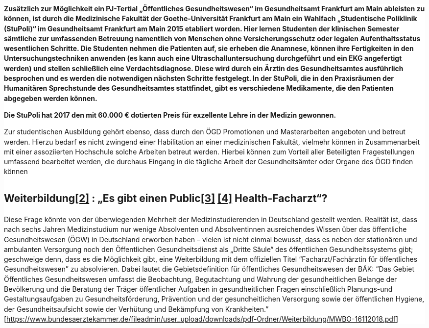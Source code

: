 <p><strong>Zusätzlich zur Möglichkeit ein PJ-Tertial „Öffentliches Gesundheitswesen“ im Gesundheitsamt Frankfurt am Main ableisten zu können, ist durch die Medizinische Fakultät der Goethe-Universität Frankfurt am Main ein Wahlfach „Studentische Poliklinik (StuPoli)“ im Gesundheitsamt Frankfurt am Main 2015 etabliert worden. Hier lernen Studenten der klinischen Semester sämtliche zur umfassenden Betreuung namentlich von Menschen ohne Versicherungsschutz oder legalen Aufenthaltsstatus wesentlichen Schritte. Die Studenten nehmen die Patienten auf, sie erheben die Anamnese, können ihre Fertigkeiten in den Untersuchungstechniken anwenden (es kann auch eine Ultraschalluntersuchung durchgeführt und ein EKG angefertigt werden) und stellen schließlich eine Verdachtsdiagnose. Diese wird durch ein Ärztin des Gesundheitsamtes ausführlich besprochen und es werden die notwendigen nächsten Schritte festgelegt. In der StuPoli, die in den Praxisräumen der Humanitären Sprechstunde des Gesundheitsamtes stattfindet, gibt es verschiedene Medikamente, die den Patienten abgegeben werden können.</strong></p>
<p><strong>Die StuPoli hat 2017 den mit 60.000 € dotierten Preis für exzellente Lehre in der Medizin gewonnen.</strong></p></td>
</tr>
</tbody>
</table>

Zur studentischen Ausbildung gehört ebenso, dass durch den ÖGD
Promotionen und Masterarbeiten angeboten und betreut werden. Hierzu
bedarf es nicht zwingend einer Habilitation an einer medizinischen
Fakultät, vielmehr können in Zusammenarbeit mit einer assoziierten
Hochschule solche Arbeiten betreut werden. Hierbei können zum Vorteil
aller Beteiligten Fragestellungen umfassend bearbeitet werden, die
durchaus Eingang in die tägliche Arbeit der Gesundheitsämter oder Organe
des ÖGD finden
können

## Weiterbildung[\[2\]](#_msocom_2) : „Es gibt einen Public[\[3\]](#_msocom_3) [\[4\]](#_msocom_4) Health-Facharzt“?

Diese Frage könnte von der überwiegenden Mehrheit der
Medizinstudierenden in Deutschland gestellt werden. Realität ist, dass
nach sechs Jahren Medizinstudium nur wenige Absolventen und
Absolventinnen ausreichendes Wissen über das öffentliche
Gesundheitswesen (ÖGW) in Deutschland erworben haben – vielen ist nicht
einmal bewusst, dass es neben der stationären und ambulanten Versorgung
noch den Öffentlichen Gesundheitsdienst als „Dritte Säule“ des
öffentlichen Gesundheitssystems gibt; geschweige denn, dass es die
Möglichkeit gibt, eine Weiterbildung mit dem offiziellen Titel
“Facharzt/Fachärztin für öffentliches Gesundheitswesen” zu
absolvieren. Dabei lautet die Gebietsdefinition für öffentliches
Gesundheitswesen der BÄK: “Das Gebiet Öffentliches Gesundheitswesen
umfasst die Beobachtung, Begutachtung und Wahrung der gesundheitlichen
Belange der Bevölkerung und die Beratung der Träger öffentlicher
Aufgaben in gesundheitlichen Fragen einschließlich Planungs-und
Gestaltungsaufgaben zu Gesundheitsförderung, Prävention und der
gesundheitlichen Versorgung sowie der öffentlichen Hygiene, der
Gesundheitsaufsicht sowie der Verhütung und Bekämpfung von Krankheiten.”
\[<https://www.bundesaerztekammer.de/fileadmin/user_upload/downloads/pdf-Ordner/Weiterbildung/MWBO-16112018.pdf>\]

